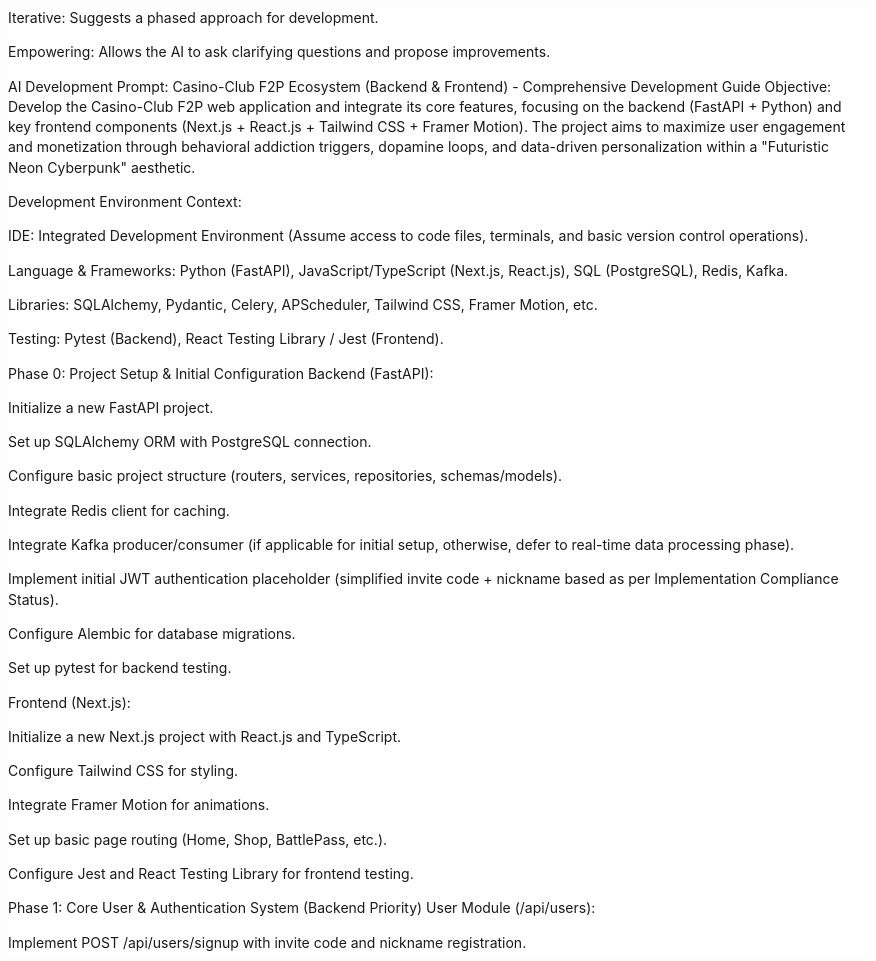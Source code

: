 Iterative: Suggests a phased approach for development.

Empowering: Allows the AI to ask clarifying questions and propose improvements.

AI Development Prompt: Casino-Club F2P Ecosystem (Backend & Frontend) - Comprehensive Development Guide
Objective: Develop the Casino-Club F2P web application and integrate its core features, focusing on the backend (FastAPI + Python) and key frontend components (Next.js + React.js + Tailwind CSS + Framer Motion). The project aims to maximize user engagement and monetization through behavioral addiction triggers, dopamine loops, and data-driven personalization within a "Futuristic Neon Cyberpunk" aesthetic.

Development Environment Context:

IDE: Integrated Development Environment (Assume access to code files, terminals, and basic version control operations).

Language & Frameworks: Python (FastAPI), JavaScript/TypeScript (Next.js, React.js), SQL (PostgreSQL), Redis, Kafka.

Libraries: SQLAlchemy, Pydantic, Celery, APScheduler, Tailwind CSS, Framer Motion, etc.

Testing: Pytest (Backend), React Testing Library / Jest (Frontend).

Phase 0: Project Setup & Initial Configuration
Backend (FastAPI):

Initialize a new FastAPI project.

Set up SQLAlchemy ORM with PostgreSQL connection.

Configure basic project structure (routers, services, repositories, schemas/models).

Integrate Redis client for caching.

Integrate Kafka producer/consumer (if applicable for initial setup, otherwise, defer to real-time data processing phase).

Implement initial JWT authentication placeholder (simplified invite code + nickname based as per Implementation Compliance Status).

Configure Alembic for database migrations.

Set up pytest for backend testing.

Frontend (Next.js):

Initialize a new Next.js project with React.js and TypeScript.

Configure Tailwind CSS for styling.

Integrate Framer Motion for animations.

Set up basic page routing (Home, Shop, BattlePass, etc.).

Configure Jest and React Testing Library for frontend testing.

Phase 1: Core User & Authentication System (Backend Priority)
User Module (/api/users):

Implement POST /api/users/signup with invite code and nickname registration.
